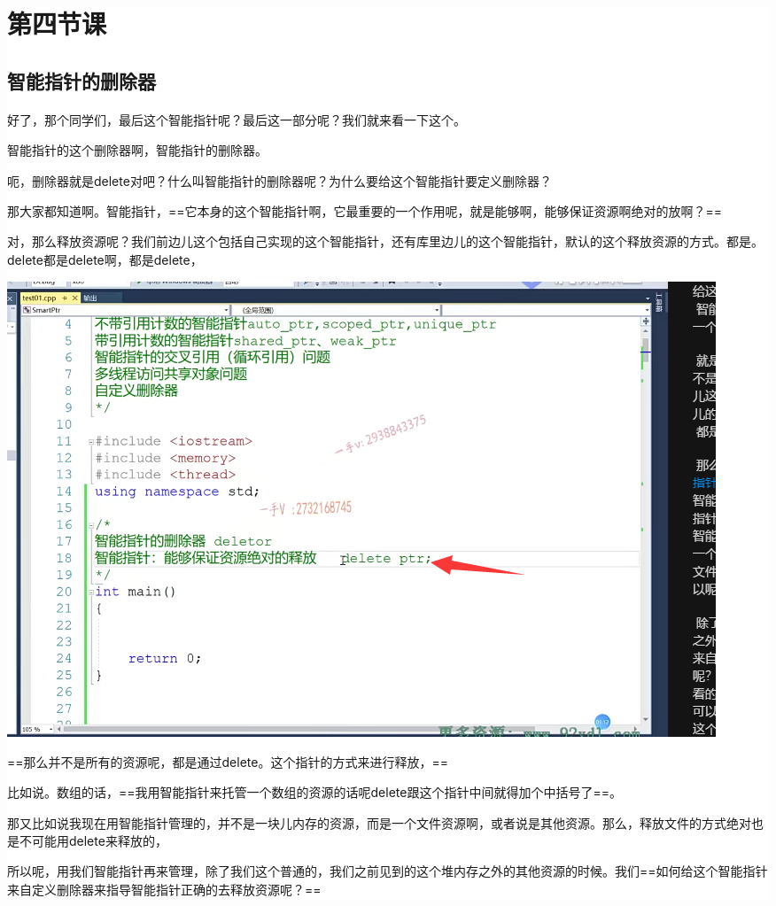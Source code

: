 # 第四节课

## 智能指针的删除器

好了，那个同学们，最后这个智能指针呢？最后这一部分呢？我们就来看一下这个。

智能指针的这个删除器啊，智能指针的删除器。

呃，删除器就是delete对吧？什么叫智能指针的删除器呢？为什么要给这个智能指针要定义删除器？

那大家都知道啊。智能指针，==它本身的这个智能指针啊，它最重要的一个作用呢，就是能够啊，能够保证资源啊绝对的放啊？==

对，那么释放资源呢？我们前边儿这个包括自己实现的这个智能指针，还有库里边儿的这个智能指针，默认的这个释放资源的方式。都是。delete都是delete啊，都是delete，

![image-20230511203609008](image/image-20230511203609008.png)



==那么并不是所有的资源呢，都是通过delete。这个指针的方式来进行释放，==

比如说。数组的话，==我用智能指针来托管一个数组的资源的话呢delete跟这个指针中间就得加个中括号了==。



那又比如说我现在用智能指针管理的，并不是一块儿内存的资源，而是一个文件资源啊，或者说是其他资源。那么，释放文件的方式绝对也是不可能用delete来释放的，

所以呢，用我们智能指针再来管理，除了我们这个普通的，我们之前见到的这个堆内存之外的其他资源的时候。我们==如何给这个智能指针来自定义删除器来指导智能指针正确的去释放资源呢？==


